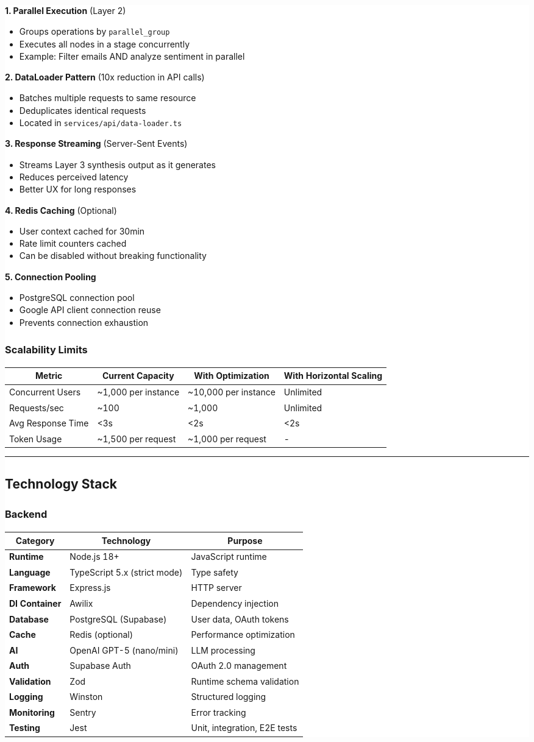 **1. Parallel Execution** (Layer 2)
- Groups operations by `parallel_group`
- Executes all nodes in a stage concurrently
- Example: Filter emails AND analyze sentiment in parallel

**2. DataLoader Pattern** (10x reduction in API calls)
- Batches multiple requests to same resource
- Deduplicates identical requests
- Located in `services/api/data-loader.ts`

**3. Response Streaming** (Server-Sent Events)
- Streams Layer 3 synthesis output as it generates
- Reduces perceived latency
- Better UX for long responses

**4. Redis Caching** (Optional)
- User context cached for 30min
- Rate limit counters cached
- Can be disabled without breaking functionality

**5. Connection Pooling**
- PostgreSQL connection pool
- Google API client connection reuse
- Prevents connection exhaustion

### Scalability Limits

| Metric | Current Capacity | With Optimization | With Horizontal Scaling |
|--------|------------------|-------------------|-------------------------|
| Concurrent Users | ~1,000 per instance | ~10,000 per instance | Unlimited |
| Requests/sec | ~100 | ~1,000 | Unlimited |
| Avg Response Time | <3s | <2s | <2s |
| Token Usage | ~1,500 per request | ~1,000 per request | - |

---

## Technology Stack

### Backend

| Category | Technology | Purpose |
|----------|-----------|---------|
| **Runtime** | Node.js 18+ | JavaScript runtime |
| **Language** | TypeScript 5.x (strict mode) | Type safety |
| **Framework** | Express.js | HTTP server |
| **DI Container** | Awilix | Dependency injection |
| **Database** | PostgreSQL (Supabase) | User data, OAuth tokens |
| **Cache** | Redis (optional) | Performance optimization |
| **AI** | OpenAI GPT-5 (nano/mini) | LLM processing |
| **Auth** | Supabase Auth | OAuth 2.0 management |
| **Validation** | Zod | Runtime schema validation |
| **Logging** | Winston | Structured logging |
| **Monitoring** | Sentry | Error tracking |
| **Testing** | Jest | Unit, integration, E2E tests |
